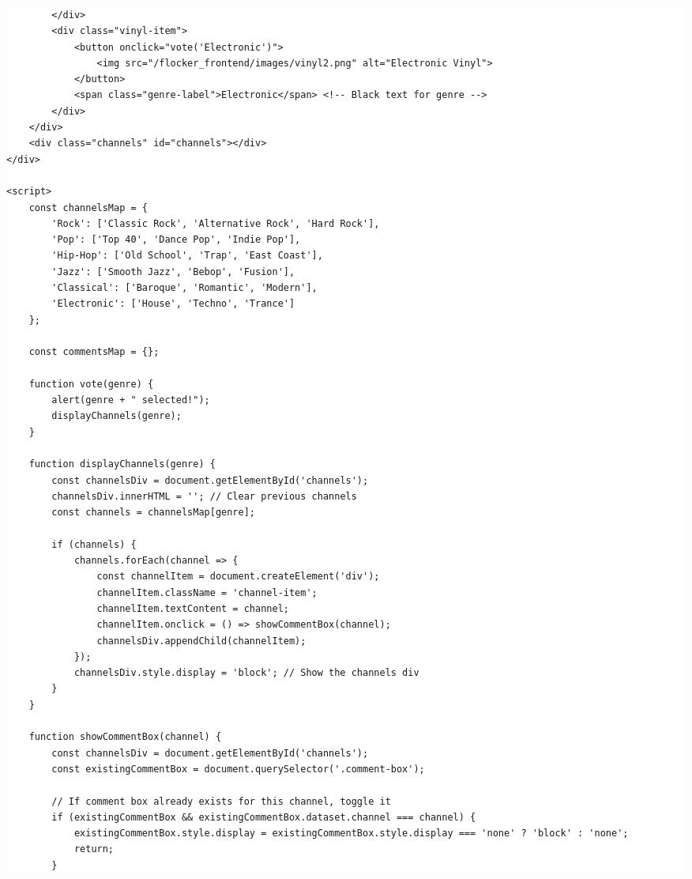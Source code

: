             </div>
            <div class="vinyl-item">
                <button onclick="vote('Electronic')">
                    <img src="/flocker_frontend/images/vinyl2.png" alt="Electronic Vinyl">
                </button>
                <span class="genre-label">Electronic</span> <!-- Black text for genre -->
            </div>
        </div>
        <div class="channels" id="channels"></div>
    </div>

    <script>
        const channelsMap = {
            'Rock': ['Classic Rock', 'Alternative Rock', 'Hard Rock'],
            'Pop': ['Top 40', 'Dance Pop', 'Indie Pop'],
            'Hip-Hop': ['Old School', 'Trap', 'East Coast'],
            'Jazz': ['Smooth Jazz', 'Bebop', 'Fusion'],
            'Classical': ['Baroque', 'Romantic', 'Modern'],
            'Electronic': ['House', 'Techno', 'Trance']
        };

        const commentsMap = {};

        function vote(genre) {
            alert(genre + " selected!");
            displayChannels(genre);
        }

        function displayChannels(genre) {
            const channelsDiv = document.getElementById('channels');
            channelsDiv.innerHTML = ''; // Clear previous channels
            const channels = channelsMap[genre];

            if (channels) {
                channels.forEach(channel => {
                    const channelItem = document.createElement('div');
                    channelItem.className = 'channel-item';
                    channelItem.textContent = channel;
                    channelItem.onclick = () => showCommentBox(channel);
                    channelsDiv.appendChild(channelItem);
                });
                channelsDiv.style.display = 'block'; // Show the channels div
            }
        }

        function showCommentBox(channel) {
            const channelsDiv = document.getElementById('channels');
            const existingCommentBox = document.querySelector('.comment-box');
            
            // If comment box already exists for this channel, toggle it
            if (existingCommentBox && existingCommentBox.dataset.channel === channel) {
                existingCommentBox.style.display = existingCommentBox.style.display === 'none' ? 'block' : 'none';
                return;
            }
